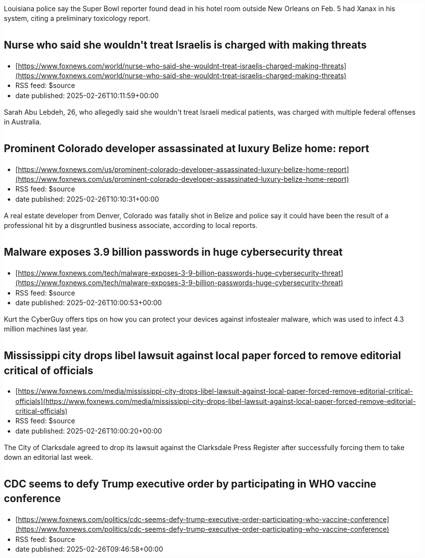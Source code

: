 Louisiana police say the Super Bowl reporter found dead in his hotel room outside New Orleans on Feb. 5 had Xanax in his system, citing a preliminary toxicology report.

## Nurse who said she wouldn't treat Israelis is charged with making threats
 - [https://www.foxnews.com/world/nurse-who-said-she-wouldnt-treat-israelis-charged-making-threats](https://www.foxnews.com/world/nurse-who-said-she-wouldnt-treat-israelis-charged-making-threats)
 - RSS feed: $source
 - date published: 2025-02-26T10:11:59+00:00

Sarah Abu Lebdeh, 26, who allegedly said she wouldn&apos;t treat Israeli medical patients, was charged with multiple federal offenses in Australia.

## Prominent Colorado developer assassinated at luxury Belize home: report
 - [https://www.foxnews.com/us/prominent-colorado-developer-assassinated-luxury-belize-home-report](https://www.foxnews.com/us/prominent-colorado-developer-assassinated-luxury-belize-home-report)
 - RSS feed: $source
 - date published: 2025-02-26T10:10:31+00:00

A real estate developer from Denver, Colorado was fatally shot in Belize and police say it could have been the result of a professional hit by a disgruntled business associate, according to local reports.

## Malware exposes 3.9 billion passwords in huge cybersecurity threat
 - [https://www.foxnews.com/tech/malware-exposes-3-9-billion-passwords-huge-cybersecurity-threat](https://www.foxnews.com/tech/malware-exposes-3-9-billion-passwords-huge-cybersecurity-threat)
 - RSS feed: $source
 - date published: 2025-02-26T10:00:53+00:00

Kurt the CyberGuy offers tips on how you can protect your devices against infostealer malware, which was used to infect 4.3 million machines last year.

## Mississippi city drops libel lawsuit against local paper forced to remove editorial critical of officials
 - [https://www.foxnews.com/media/mississippi-city-drops-libel-lawsuit-against-local-paper-forced-remove-editorial-critical-officials](https://www.foxnews.com/media/mississippi-city-drops-libel-lawsuit-against-local-paper-forced-remove-editorial-critical-officials)
 - RSS feed: $source
 - date published: 2025-02-26T10:00:20+00:00

The City of Clarksdale agreed to drop its lawsuit against the Clarksdale Press Register after successfully forcing them to take down an editorial last week.

## CDC seems to defy Trump executive order by participating in WHO vaccine conference
 - [https://www.foxnews.com/politics/cdc-seems-defy-trump-executive-order-participating-who-vaccine-conference](https://www.foxnews.com/politics/cdc-seems-defy-trump-executive-order-participating-who-vaccine-conference)
 - RSS feed: $source
 - date published: 2025-02-26T09:46:58+00:00
